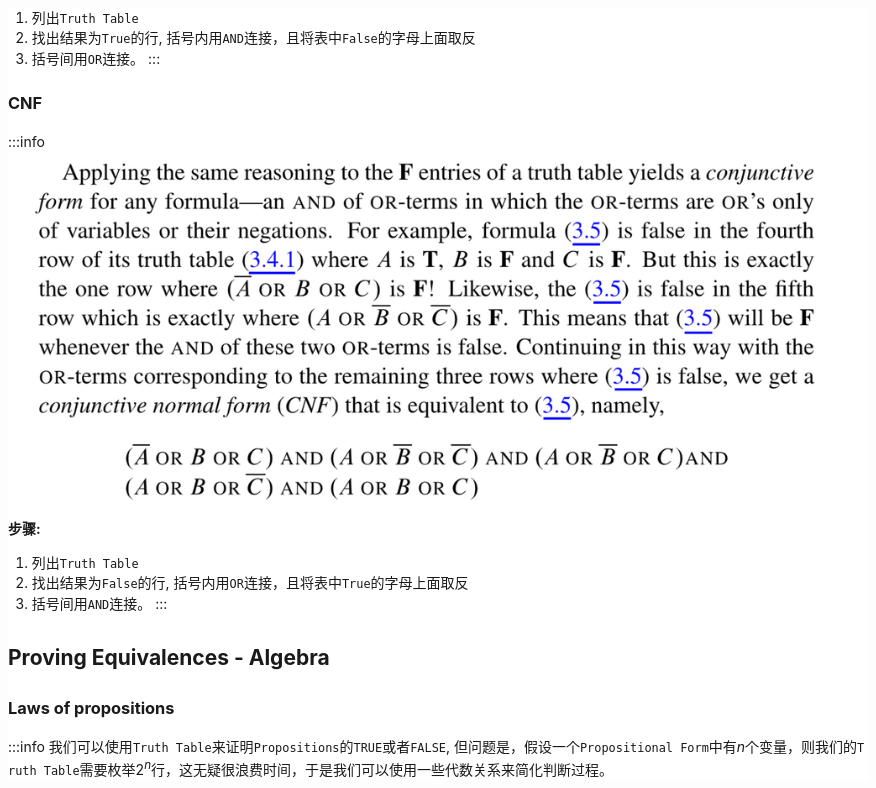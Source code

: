 1. 列出`Truth Table`
2. 找出结果为`True`的行, 括号内用`AND`连接，且将表中`False`的字母上面取反
3. 括号间用`OR`连接。
:::


### CNF
:::info
![image.png](./Prop_Quantifiers.assets/20230914_1459055466.png)**步骤:**

1. 列出`Truth Table`
2. 找出结果为`False`的行, 括号内用`OR`连接，且将表中`True`的字母上面取反
3. 括号间用`AND`连接。
:::


## Proving Equivalences - Algebra
### Laws of propositions
:::info
我们可以使用`Truth Table`来证明`Propositions`的`TRUE`或者`FALSE`, 但问题是，假设一个`Propositional Form`中有$n$个变量，则我们的`Truth Table`需要枚举$2^n$行，这无疑很浪费时间，于是我们可以使用一些代数关系来简化判断过程。